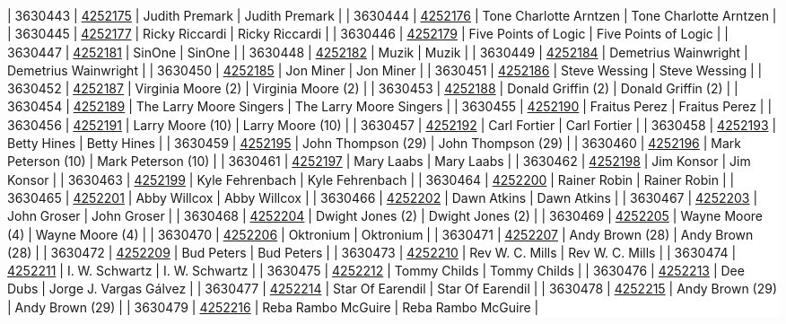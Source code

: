| 3630443 | [4252175](https://www.discogs.com/artist/4252175) | Judith Premark | Judith Premark |
| 3630444 | [4252176](https://www.discogs.com/artist/4252176) | Tone Charlotte Arntzen | Tone Charlotte Arntzen |
| 3630445 | [4252177](https://www.discogs.com/artist/4252177) | Ricky Riccardi | Ricky Riccardi |
| 3630446 | [4252179](https://www.discogs.com/artist/4252179) | Five Points of Logic | Five Points of Logic |
| 3630447 | [4252181](https://www.discogs.com/artist/4252181) | SinOne | SinOne |
| 3630448 | [4252182](https://www.discogs.com/artist/4252182) | Muzik | Muzik |
| 3630449 | [4252184](https://www.discogs.com/artist/4252184) | Demetrius Wainwright | Demetrius Wainwright |
| 3630450 | [4252185](https://www.discogs.com/artist/4252185) | Jon Miner | Jon Miner |
| 3630451 | [4252186](https://www.discogs.com/artist/4252186) | Steve Wessing | Steve Wessing |
| 3630452 | [4252187](https://www.discogs.com/artist/4252187) | Virginia Moore (2) | Virginia Moore (2) |
| 3630453 | [4252188](https://www.discogs.com/artist/4252188) | Donald Griffin (2) | Donald Griffin (2) |
| 3630454 | [4252189](https://www.discogs.com/artist/4252189) | The Larry Moore Singers | The Larry Moore Singers |
| 3630455 | [4252190](https://www.discogs.com/artist/4252190) | Fraitus Perez | Fraitus Perez |
| 3630456 | [4252191](https://www.discogs.com/artist/4252191) | Larry Moore (10) | Larry Moore (10) |
| 3630457 | [4252192](https://www.discogs.com/artist/4252192) | Carl Fortier | Carl Fortier |
| 3630458 | [4252193](https://www.discogs.com/artist/4252193) | Betty Hines | Betty Hines |
| 3630459 | [4252195](https://www.discogs.com/artist/4252195) | John Thompson (29) | John Thompson (29) |
| 3630460 | [4252196](https://www.discogs.com/artist/4252196) | Mark Peterson (10) | Mark Peterson (10) |
| 3630461 | [4252197](https://www.discogs.com/artist/4252197) | Mary Laabs | Mary Laabs |
| 3630462 | [4252198](https://www.discogs.com/artist/4252198) | Jim Konsor | Jim Konsor |
| 3630463 | [4252199](https://www.discogs.com/artist/4252199) | Kyle Fehrenbach | Kyle Fehrenbach |
| 3630464 | [4252200](https://www.discogs.com/artist/4252200) | Rainer Robin | Rainer Robin |
| 3630465 | [4252201](https://www.discogs.com/artist/4252201) | Abby Willcox | Abby Willcox |
| 3630466 | [4252202](https://www.discogs.com/artist/4252202) | Dawn Atkins | Dawn Atkins |
| 3630467 | [4252203](https://www.discogs.com/artist/4252203) | John Groser | John Groser |
| 3630468 | [4252204](https://www.discogs.com/artist/4252204) | Dwight Jones (2) | Dwight Jones (2) |
| 3630469 | [4252205](https://www.discogs.com/artist/4252205) | Wayne Moore (4) | Wayne Moore (4) |
| 3630470 | [4252206](https://www.discogs.com/artist/4252206) | Oktronium | Oktronium |
| 3630471 | [4252207](https://www.discogs.com/artist/4252207) | Andy Brown (28) | Andy Brown (28) |
| 3630472 | [4252209](https://www.discogs.com/artist/4252209) | Bud Peters | Bud Peters |
| 3630473 | [4252210](https://www.discogs.com/artist/4252210) | Rev W. C. Mills | Rev W. C. Mills |
| 3630474 | [4252211](https://www.discogs.com/artist/4252211) | I. W. Schwartz | I. W. Schwartz |
| 3630475 | [4252212](https://www.discogs.com/artist/4252212) | Tommy Childs | Tommy Childs |
| 3630476 | [4252213](https://www.discogs.com/artist/4252213) | Dee Dubs | Jorge J. Vargas Gálvez |
| 3630477 | [4252214](https://www.discogs.com/artist/4252214) | Star Of Earendil | Star Of Earendil |
| 3630478 | [4252215](https://www.discogs.com/artist/4252215) | Andy Brown (29) | Andy Brown (29) |
| 3630479 | [4252216](https://www.discogs.com/artist/4252216) | Reba Rambo McGuire | Reba Rambo McGuire |